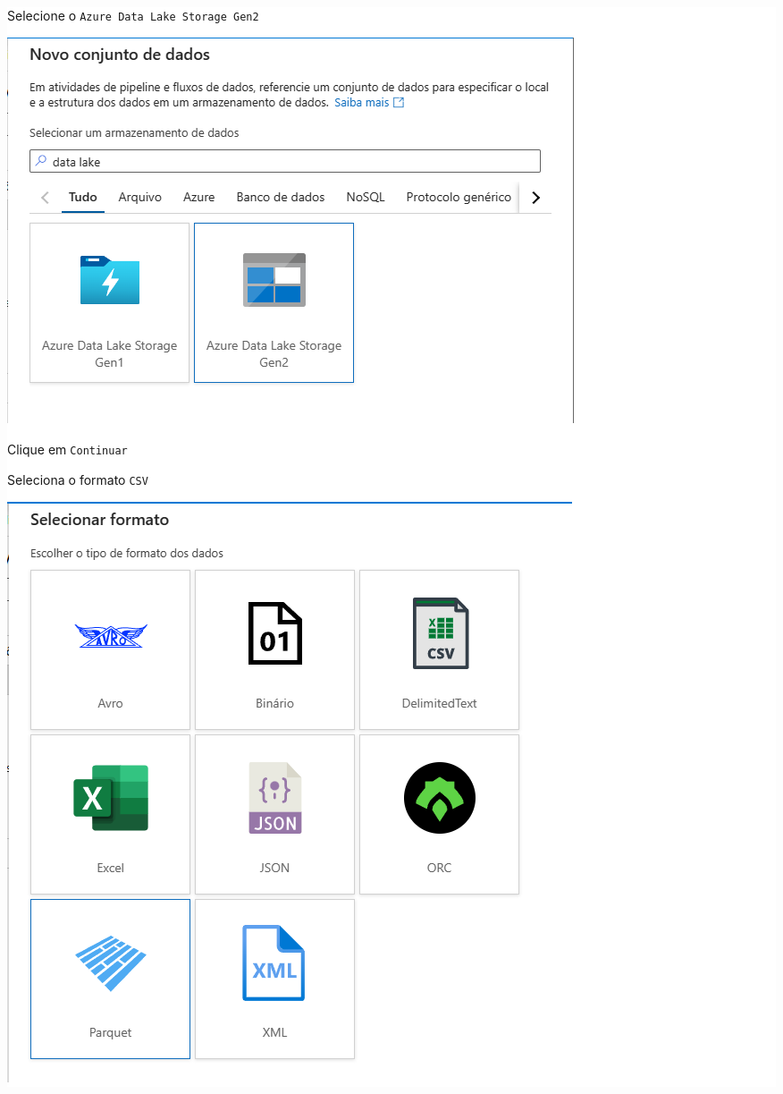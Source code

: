 Selecione o `Azure Data Lake Storage Gen2`

![Untitled](/Imagens/Untitled%2042.png)

Clique em `Continuar`

Seleciona o formato `CSV`

![Untitled](/Imagens/Untitled%2043.png)
